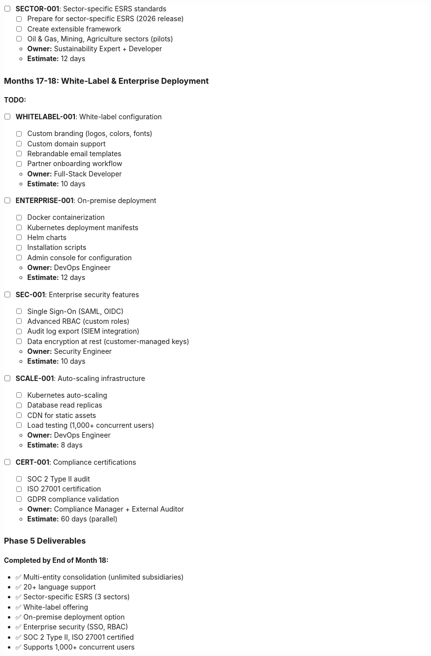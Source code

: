 - [ ] **SECTOR-001**: Sector-specific ESRS standards
  - [ ] Prepare for sector-specific ESRS (2026 release)
  - [ ] Create extensible framework
  - [ ] Oil & Gas, Mining, Agriculture sectors (pilots)
  - **Owner:** Sustainability Expert + Developer
  - **Estimate:** 12 days

### Months 17-18: White-Label & Enterprise Deployment

**TODO:**
- [ ] **WHITELABEL-001**: White-label configuration
  - [ ] Custom branding (logos, colors, fonts)
  - [ ] Custom domain support
  - [ ] Rebrandable email templates
  - [ ] Partner onboarding workflow
  - **Owner:** Full-Stack Developer
  - **Estimate:** 10 days

- [ ] **ENTERPRISE-001**: On-premise deployment
  - [ ] Docker containerization
  - [ ] Kubernetes deployment manifests
  - [ ] Helm charts
  - [ ] Installation scripts
  - [ ] Admin console for configuration
  - **Owner:** DevOps Engineer
  - **Estimate:** 12 days

- [ ] **SEC-001**: Enterprise security features
  - [ ] Single Sign-On (SAML, OIDC)
  - [ ] Advanced RBAC (custom roles)
  - [ ] Audit log export (SIEM integration)
  - [ ] Data encryption at rest (customer-managed keys)
  - **Owner:** Security Engineer
  - **Estimate:** 10 days

- [ ] **SCALE-001**: Auto-scaling infrastructure
  - [ ] Kubernetes auto-scaling
  - [ ] Database read replicas
  - [ ] CDN for static assets
  - [ ] Load testing (1,000+ concurrent users)
  - **Owner:** DevOps Engineer
  - **Estimate:** 8 days

- [ ] **CERT-001**: Compliance certifications
  - [ ] SOC 2 Type II audit
  - [ ] ISO 27001 certification
  - [ ] GDPR compliance validation
  - **Owner:** Compliance Manager + External Auditor
  - **Estimate:** 60 days (parallel)

### Phase 5 Deliverables

**Completed by End of Month 18:**
- ✅ Multi-entity consolidation (unlimited subsidiaries)
- ✅ 20+ language support
- ✅ Sector-specific ESRS (3 sectors)
- ✅ White-label offering
- ✅ On-premise deployment option
- ✅ Enterprise security (SSO, RBAC)
- ✅ SOC 2 Type II, ISO 27001 certified
- ✅ Supports 1,000+ concurrent users
